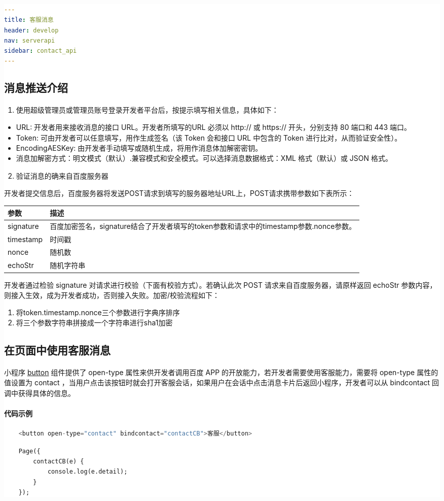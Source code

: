 ```yaml
---
title: 客服消息
header: develop
nav: serverapi
sidebar: contact_api
---
```


## 消息推送介绍

1. 使用超级管理员或管理员账号登录开发者平台后，按提示填写相关信息，具体如下：

- URL: 开发者用来接收消息的接口 URL。开发者所填写的URL 必须以 http:// 或 https:// 开头，分别支持 80 端口和 443 端口。
- Token: 可由开发者可以任意填写，用作生成签名（该 Token 会和接口 URL 中包含的 Token 进行比对，从而验证安全性）。
- EncodingAESKey: 由开发者手动填写或随机生成，将用作消息体加解密密钥。
- 消息加解密方式：明文模式（默认）.兼容模式和安全模式。可以选择消息数据格式：XML 格式（默认）或 JSON 格式。

2. 验证消息的确来自百度服务器

开发者提交信息后，百度服务器将发送POST请求到填写的服务器地址URL上，POST请求携带参数如下表所示：

| 参数      | 描述                                                         |
| :-------- | :----------------------------------------------------------- |
| signature | 百度加密签名，signature结合了开发者填写的token参数和请求中的timestamp参数.nonce参数。 |
| timestamp | 时间戳                                                       |
| nonce     | 随机数                                                       |
| echoStr   | 随机字符串                                                   |

开发者通过检验 signature 对请求进行校验（下面有校验方式）。若确认此次 POST 请求来自百度服务器，请原样返回 echoStr 参数内容，则接入生效，成为开发者成功，否则接入失败。加密/校验流程如下：

1. 将token.timestamp.nonce三个参数进行字典序排序
2. 将三个参数字符串拼接成一个字符串进行sha1加密

## 在页面中使用客服消息

小程序 [button](/develop/component/formlist_button/) 组件提供了 open-type 属性来供开发者调用百度 APP 的开放能力，若开发者需要使用客服能力，需要将 open-type 属性的值设置为 contact ，当用户点击该按钮时就会打开客服会话，如果用户在会话中点击消息卡片后返回小程序，开发者可以从 bindcontact 回调中获得具体的信息。 


#### 代码示例

```js
	<button open-type="contact" bindcontact="contactCB">客服</button>
```

```
	Page({
		contactCB(e) {
			console.log(e.detail);
		}
	});
```
